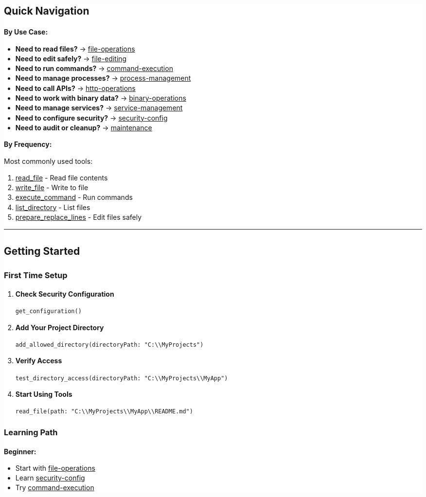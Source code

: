 ## Quick Navigation

**By Use Case:**

- **Need to read files?** → [file-operations](file-operations/INDEX.md)
- **Need to edit safely?** → [file-editing](file-editing/INDEX.md)
- **Need to run commands?** → [command-execution](command-execution/INDEX.md)
- **Need to manage processes?** → [process-management](process-management/INDEX.md)
- **Need to call APIs?** → [http-operations](http-operations/INDEX.md)
- **Need to work with binary data?** → [binary-operations](binary-operations/INDEX.md)
- **Need to manage services?** → [service-management](service-management/INDEX.md)
- **Need to configure security?** → [security-config](security-config/INDEX.md)
- **Need to audit or cleanup?** → [maintenance](maintenance/INDEX.md)

**By Frequency:**

Most commonly used tools:
1. [read_file](file-operations/read_file.md) - Read file contents
2. [write_file](file-operations/write_file.md) - Write to file
3. [execute_command](command-execution/execute_command.md) - Run commands
4. [list_directory](file-operations/list_directory.md) - List files
5. [prepare_replace_lines](file-editing/prepare_replace_lines.md) - Edit files safely

---

## Getting Started

### First Time Setup

1. **Check Security Configuration**
   ```
   get_configuration()
   ```

2. **Add Your Project Directory**
   ```
   add_allowed_directory(directoryPath: "C:\\MyProjects")
   ```

3. **Verify Access**
   ```
   test_directory_access(directoryPath: "C:\\MyProjects\\MyApp")
   ```

4. **Start Using Tools**
   ```
   read_file(path: "C:\\MyProjects\\MyApp\\README.md")
   ```

### Learning Path

**Beginner:**
- Start with [file-operations](file-operations/INDEX.md)
- Learn [security-config](security-config/INDEX.md)
- Try [command-execution](command-execution/INDEX.md)
